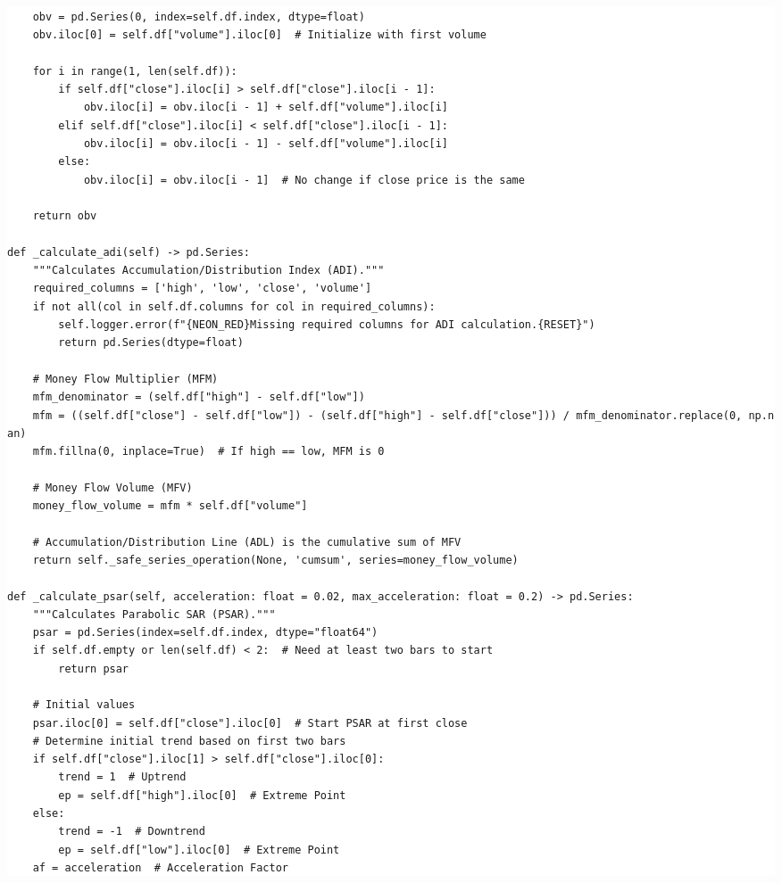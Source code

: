         obv = pd.Series(0, index=self.df.index, dtype=float)
        obv.iloc[0] = self.df["volume"].iloc[0]  # Initialize with first volume

        for i in range(1, len(self.df)):
            if self.df["close"].iloc[i] > self.df["close"].iloc[i - 1]:
                obv.iloc[i] = obv.iloc[i - 1] + self.df["volume"].iloc[i]
            elif self.df["close"].iloc[i] < self.df["close"].iloc[i - 1]:
                obv.iloc[i] = obv.iloc[i - 1] - self.df["volume"].iloc[i]
            else:
                obv.iloc[i] = obv.iloc[i - 1]  # No change if close price is the same

        return obv

    def _calculate_adi(self) -> pd.Series:
        """Calculates Accumulation/Distribution Index (ADI)."""
        required_columns = ['high', 'low', 'close', 'volume']
        if not all(col in self.df.columns for col in required_columns):
            self.logger.error(f"{NEON_RED}Missing required columns for ADI calculation.{RESET}")
            return pd.Series(dtype=float)

        # Money Flow Multiplier (MFM)
        mfm_denominator = (self.df["high"] - self.df["low"])
        mfm = ((self.df["close"] - self.df["low"]) - (self.df["high"] - self.df["close"])) / mfm_denominator.replace(0, np.nan)
        mfm.fillna(0, inplace=True)  # If high == low, MFM is 0

        # Money Flow Volume (MFV)
        money_flow_volume = mfm * self.df["volume"]

        # Accumulation/Distribution Line (ADL) is the cumulative sum of MFV
        return self._safe_series_operation(None, 'cumsum', series=money_flow_volume)

    def _calculate_psar(self, acceleration: float = 0.02, max_acceleration: float = 0.2) -> pd.Series:
        """Calculates Parabolic SAR (PSAR)."""
        psar = pd.Series(index=self.df.index, dtype="float64")
        if self.df.empty or len(self.df) < 2:  # Need at least two bars to start
            return psar

        # Initial values
        psar.iloc[0] = self.df["close"].iloc[0]  # Start PSAR at first close
        # Determine initial trend based on first two bars
        if self.df["close"].iloc[1] > self.df["close"].iloc[0]:
            trend = 1  # Uptrend
            ep = self.df["high"].iloc[0]  # Extreme Point
        else:
            trend = -1  # Downtrend
            ep = self.df["low"].iloc[0]  # Extreme Point
        af = acceleration  # Acceleration Factor
